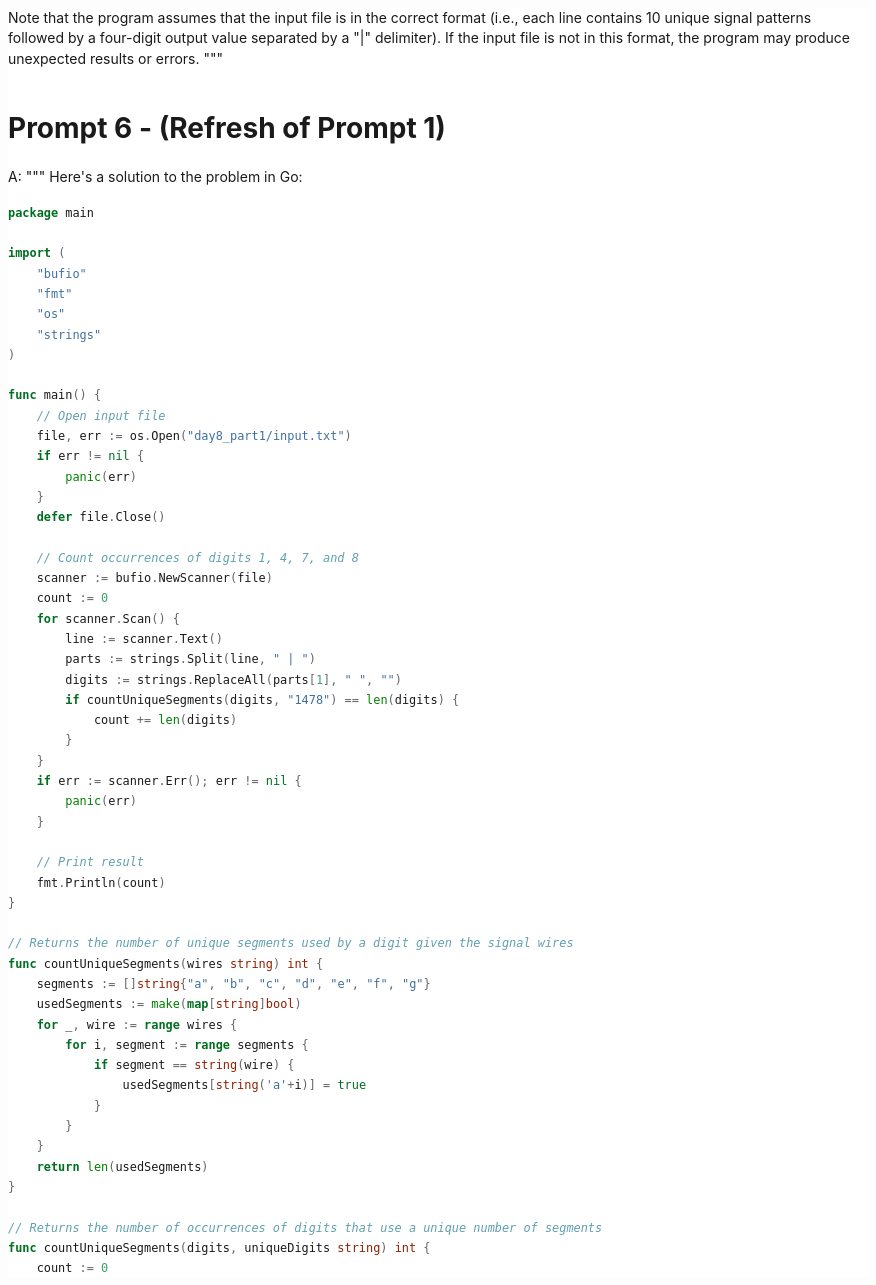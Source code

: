 Note that the program assumes that the input file is in the correct format (i.e., each line contains 10 unique signal patterns followed by a four-digit output value separated by a "|" delimiter). If the input file is not in this format, the program may produce unexpected results or errors.
"""
# Prompt 6 - (Refresh of Prompt 1)
A:
"""
Here's a solution to the problem in Go:
```go
package main

import (
    "bufio"
    "fmt"
    "os"
    "strings"
)

func main() {
    // Open input file
    file, err := os.Open("day8_part1/input.txt")
    if err != nil {
        panic(err)
    }
    defer file.Close()

    // Count occurrences of digits 1, 4, 7, and 8
    scanner := bufio.NewScanner(file)
    count := 0
    for scanner.Scan() {
        line := scanner.Text()
        parts := strings.Split(line, " | ")
        digits := strings.ReplaceAll(parts[1], " ", "")
        if countUniqueSegments(digits, "1478") == len(digits) {
            count += len(digits)
        }
    }
    if err := scanner.Err(); err != nil {
        panic(err)
    }

    // Print result
    fmt.Println(count)
}

// Returns the number of unique segments used by a digit given the signal wires
func countUniqueSegments(wires string) int {
    segments := []string{"a", "b", "c", "d", "e", "f", "g"}
    usedSegments := make(map[string]bool)
    for _, wire := range wires {
        for i, segment := range segments {
            if segment == string(wire) {
                usedSegments[string('a'+i)] = true
            }
        }
    }
    return len(usedSegments)
}

// Returns the number of occurrences of digits that use a unique number of segments
func countUniqueSegments(digits, uniqueDigits string) int {
    count := 0
```